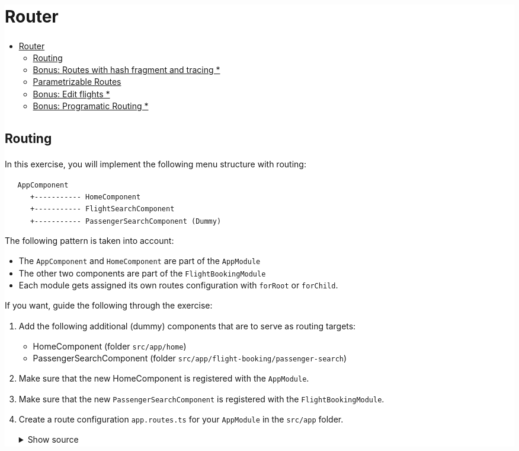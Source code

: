 # Router

* [Router](#router)
  * [Routing](#routing)
  * [Bonus: Routes with hash fragment and tracing *](#bonus-routes-with-hash-fragment-and-tracing-)
  * [Parametrizable Routes](#parametrizable-routes)
  * [Bonus: Edit flights *](#bonus-edit-flights-)
  * [Bonus: Programatic Routing *](#bonus-programatic-routing-)

## Routing

In this exercise, you will implement the following menu structure with routing:

```
   AppComponent
      +----------- HomeComponent
      +----------- FlightSearchComponent
      +----------- PassengerSearchComponent (Dummy)
```

The following pattern is taken into account:

- The ``AppComponent`` and ``HomeComponent`` are part of the ``AppModule``
- The other two components are part of the ``FlightBookingModule``
- Each module gets assigned its own routes configuration with ``forRoot`` or ``forChild``.

If you want, guide the following through the exercise:

1. Add the following additional (dummy) components that are to serve as routing targets:
    - HomeComponent (folder ``src/app/home``)
    - PassengerSearchComponent (folder ``src/app/flight-booking/passenger-search``)

2. Make sure that the new HomeComponent is registered with the ``AppModule``.

3. Make sure that the new ``PassengerSearchComponent`` is registered with the ``FlightBookingModule``.

4. Create a route configuration ``app.routes.ts`` for your ``AppModule`` in the ``src/app`` folder.

    <details>
    <summary>Show source</summary>
    <p>

    ```typescript
    export const APP_ROUTES: Routes = [
      {
        path: '',
        redirectTo: 'home',
        pathMatch: 'full'
      },
      {
        path: 'home',
        component: HomeComponent
      },
      {
        path: '**',
        redirectTo: 'home'
      }
    ];
    ```
